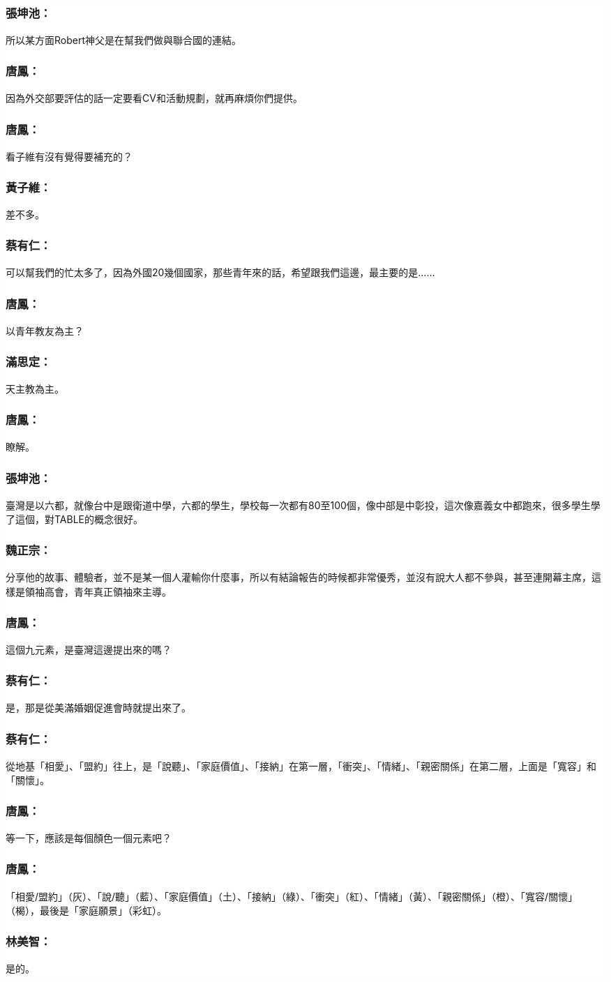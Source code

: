 ### 張坤池：
所以某方面Robert神父是在幫我們做與聯合國的連結。

### 唐鳳：
因為外交部要評估的話一定要看CV和活動規劃，就再麻煩你們提供。

### 唐鳳：
看子維有沒有覺得要補充的？

### 黃子維：
差不多。

### 蔡有仁：
可以幫我們的忙太多了，因為外國20幾個國家，那些青年來的話，希望跟我們這邊，最主要的是……

### 唐鳳：
以青年教友為主？

### 滿思定：
天主教為主。

### 唐鳳：
瞭解。

### 張坤池：
臺灣是以六都，就像台中是跟衛道中學，六都的學生，學校每一次都有80至100個，像中部是中彰投，這次像嘉義女中都跑來，很多學生學了這個，對TABLE的概念很好。

### 魏正宗：
分享他的故事、體驗者，並不是某一個人灌輸你什麼事，所以有結論報告的時候都非常優秀，並沒有說大人都不參與，甚至連開幕主席，這樣是領袖高會，青年真正領袖來主導。

### 唐鳳：
這個九元素，是臺灣這邊提出來的嗎？

### 蔡有仁：
是，那是從美滿婚姻促進會時就提出來了。

### 蔡有仁：
從地基「相愛」、「盟約」往上，是「說聽」、「家庭價值」、「接納」在第一層，「衝突」、「情緒」、「親密關係」在第二層，上面是「寬容」和「關懷」。

### 唐鳳：
等一下，應該是每個顏色一個元素吧？

### 唐鳳：
「相愛/盟約」（灰）、「說/聽」（藍）、「家庭價值」（土）、「接納」（綠）、「衝突」（紅）、「情緒」（黃）、「親密關係」（橙）、「寬容/關懷」（楬），最後是「家庭願景」（彩虹）。

### 林美智：
是的。
